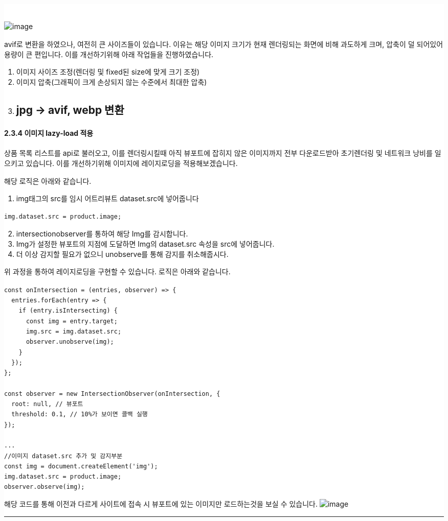 <br/>

![image](https://github.com/user-attachments/assets/18909f54-d008-41d2-9670-d0466eca0f51)

avif로 변환을 하였으나, 여전히 큰 사이즈들이 있습니다. 이유는 해당 이미지 크기가 현재 렌더링되는 화면에 비해 과도하게 크며, 압축이 덜 되어있어 용량이 큰 편입니다. 이를 개선하기위해 아래 작업들을 진행하였습니다.

1. 이미지 사이즈 조정(렌더링 및 fixed된 size에 맞게 크기 조정)
2. 이미지 압축(그래픽이 크게 손상되지 않는 수준에서 최대한 압축)
3. ## jpg -> avif, webp 변환

#### 2.3.4 이미지 lazy-load 적용

상품 목록 리스트를 api로 불러오고, 이를 렌더링시킬때 아직 뷰포트에 잡히지 않은 이미지까지 전부 다운로드받아 초기렌더링 및 네트워크 낭비를 일으키고 있습니다. 이를 개선하기위해 이미지에 레이지로딩을 적용해보겠습니다.

해당 로직은 아래와 같습니다.

1. img태그의 src를 임시 어트리뷰트 dataset.src에 넣어줍니다

```
img.dataset.src = product.image;
```

2. intersectionobserver를 통하여 해당 Img를 감시합니다.
3. Img가 설정한 뷰포트의 지점에 도달하면 Img의 dataset.src 속성을 src에 넣어줍니다.
4. 더 이상 감지할 필요가 없으니 unobserve를 통해 감지를 취소해줍시다.

위 과정을 통하여 레이지로딩을 구현할 수 있습니다. 로직은 아래와 같습니다.

```
const onIntersection = (entries, observer) => {
  entries.forEach(entry => {
    if (entry.isIntersecting) {
      const img = entry.target;
      img.src = img.dataset.src;
      observer.unobserve(img);
    }
  });
};

const observer = new IntersectionObserver(onIntersection, {
  root: null, // 뷰포트
  threshold: 0.1, // 10%가 보이면 콜백 실행
});

...
//이미지 dataset.src 추가 및 감지부분
const img = document.createElement('img');
img.dataset.src = product.image;
observer.observe(img);
```

해당 코드를 통해 이전과 다르게 사이트에 접속 시 뷰포트에 있는 이미지만 로드하는것을 보실 수 있습니다.
![image](https://github.com/user-attachments/assets/3d70ee4f-1ca0-4762-9f8a-fac2b479941f)

---